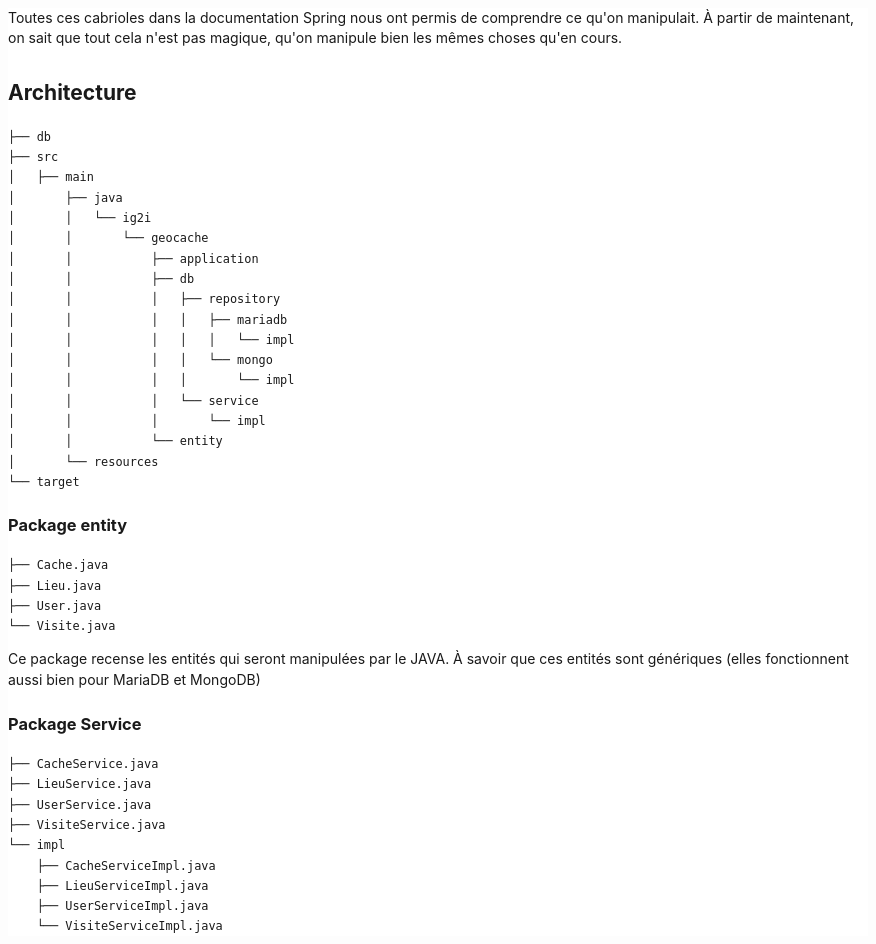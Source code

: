 Toutes ces cabrioles dans la documentation Spring nous ont permis de comprendre ce qu'on manipulait. À partir de maintenant, on sait que tout cela n'est pas magique, qu'on manipule bien les mêmes choses qu'en cours.



## Architecture

````bash
├── db
├── src
│   ├── main
│       ├── java
│       │   └── ig2i
│       │       └── geocache
│       │           ├── application
│       │           ├── db
│       │           │   ├── repository
│       │           │   │   ├── mariadb
│       │           │   │   │   └── impl
│       │           │   │   └── mongo
│       │           │   │       └── impl
│       │           │   └── service
│       │           │       └── impl
│       │           └── entity
│       └── resources
└── target
````

### Package entity

````bash
├── Cache.java
├── Lieu.java
├── User.java
└── Visite.java
````

Ce package recense les entités qui seront manipulées par le JAVA. À savoir que ces entités sont génériques (elles fonctionnent aussi bien pour MariaDB et MongoDB)

### Package Service

```bash
├── CacheService.java
├── LieuService.java
├── UserService.java
├── VisiteService.java
└── impl
    ├── CacheServiceImpl.java
    ├── LieuServiceImpl.java
    ├── UserServiceImpl.java
    └── VisiteServiceImpl.java
```
